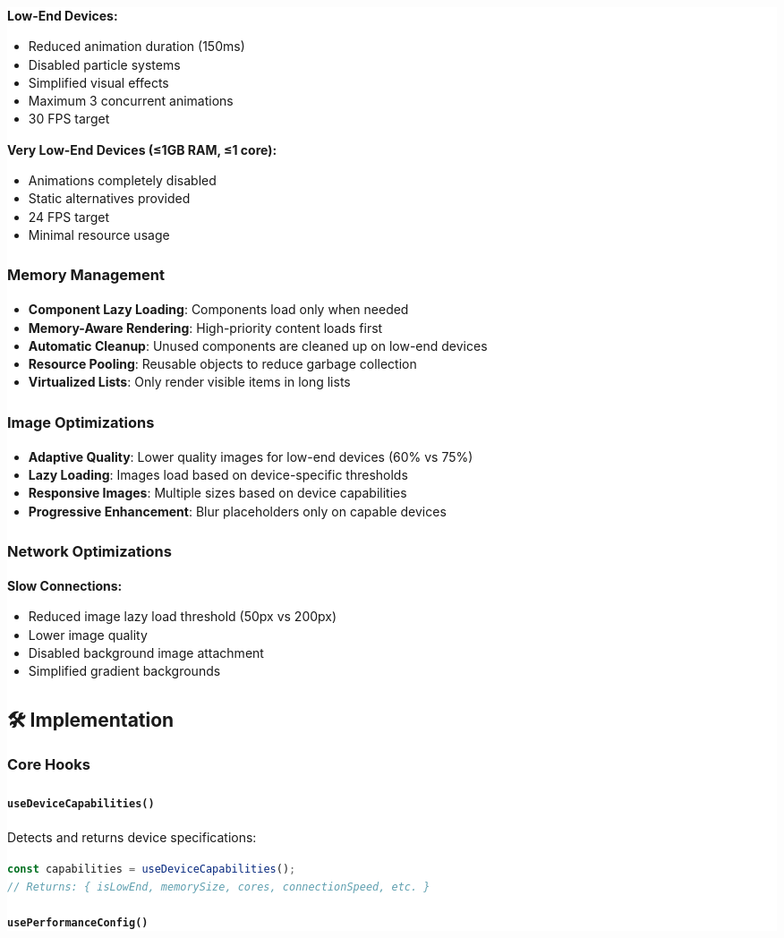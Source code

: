 **Low-End Devices:**

- Reduced animation duration (150ms)
- Disabled particle systems
- Simplified visual effects
- Maximum 3 concurrent animations
- 30 FPS target

**Very Low-End Devices (≤1GB RAM, ≤1 core):**

- Animations completely disabled
- Static alternatives provided
- 24 FPS target
- Minimal resource usage

### Memory Management

- **Component Lazy Loading**: Components load only when needed
- **Memory-Aware Rendering**: High-priority content loads first
- **Automatic Cleanup**: Unused components are cleaned up on low-end devices
- **Resource Pooling**: Reusable objects to reduce garbage collection
- **Virtualized Lists**: Only render visible items in long lists

### Image Optimizations

- **Adaptive Quality**: Lower quality images for low-end devices (60% vs 75%)
- **Lazy Loading**: Images load based on device-specific thresholds
- **Responsive Images**: Multiple sizes based on device capabilities
- **Progressive Enhancement**: Blur placeholders only on capable devices

### Network Optimizations

**Slow Connections:**

- Reduced image lazy load threshold (50px vs 200px)
- Lower image quality
- Disabled background image attachment
- Simplified gradient backgrounds

## 🛠️ Implementation

### Core Hooks

#### `useDeviceCapabilities()`

Detects and returns device specifications:

```typescript
const capabilities = useDeviceCapabilities();
// Returns: { isLowEnd, memorySize, cores, connectionSpeed, etc. }
```

#### `usePerformanceConfig()`
